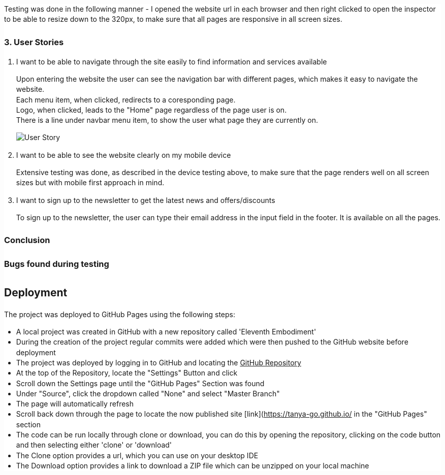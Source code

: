    Testing was done in the following manner - I opened the website url in each browser and then right clicked to open the inspector to be able to resize down 
   to the 320px, to make sure that all pages are responsive in all screen sizes.


### 3. User Stories

1. I want to be able to  navigate through the site easily to find information and services available

   Upon entering the website the user can see the navigation bar with different pages, which makes it easy to navigate the website.\
   Each menu item, when clicked, redirects to a coresponding page.\
   Logo, when clicked, leads to the "Home" page regardless of the page user is on.\
   There is a line under navbar menu item, to show the user what page they are  currently on.

   ![User Story](assets/images/user-story-1.jpg)



2. I want to be able to see the website clearly on my mobile device

   Extensive testing was done, as described in the device testing above, to make sure that the page renders well on all screen sizes but with mobile first approach in mind.
   
 
3. I want to sign up to the newsletter to get the latest news and offers/discounts

   To sign up to the newsletter, the user can type their email address in the input field in the footer. It is available on all the pages.

 

### Conclusion


   
### Bugs found during testing




## Deployment

The project was deployed to GitHub Pages using the following steps:

- A local project was created in GitHub with a new repository called 'Eleventh Embodiment'
- During the creation of the project regular commits were added which were then pushed to the GitHub website before deployment
- The project was deployed by logging in to GitHub and locating the [GitHub Repository](https://github.com/TanYa-Go/)
- At the top of the Repository, locate the "Settings" Button and click
- Scroll down the Settings page until the "GitHub Pages" Section was found
- Under "Source", click the dropdown called "None" and select "Master Branch"
- The page will automatically refresh
- Scroll back down through the page to locate the now published site [link](https://tanya-go.github.io/ in the "GitHub Pages" section
- The code can be run locally through clone or download, you can do this by opening the repository, clicking on the code button and then selecting either 'clone' or 'download'
- The Clone option provides a url, which you can use on your desktop IDE
- The Download option provides a link to download a ZIP file which can be unzipped on your local machine
